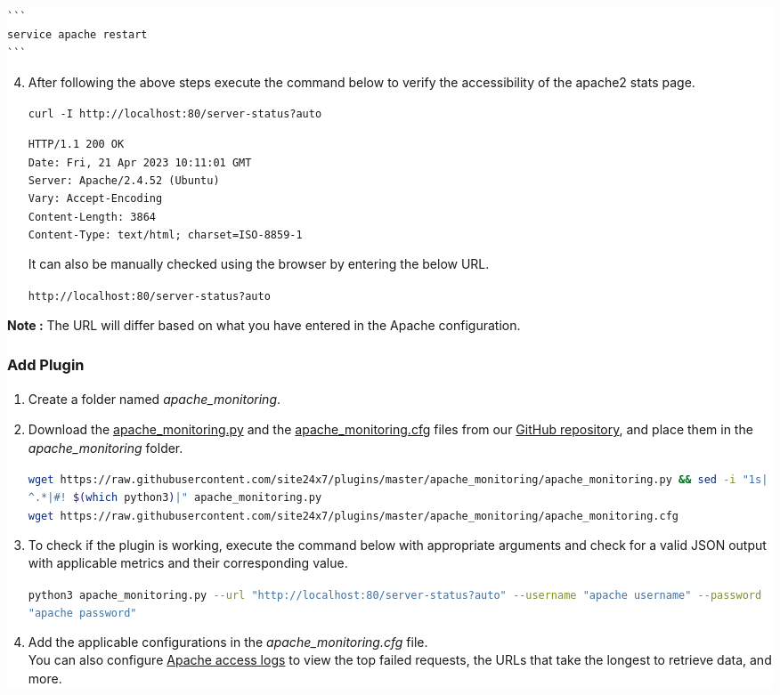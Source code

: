  	```
	service apache restart
	```
  
4. After following the above steps execute the command below to verify the accessibility of the apache2 stats page.

 	```
	curl -I http://localhost:80/server-status?auto
	```
	
	```
	HTTP/1.1 200 OK
	Date: Fri, 21 Apr 2023 10:11:01 GMT
	Server: Apache/2.4.52 (Ubuntu)
	Vary: Accept-Encoding
	Content-Length: 3864
	Content-Type: text/html; charset=ISO-8859-1

	```
	It can also be manually checked using the browser by entering the below URL.
	```
	http://localhost:80/server-status?auto
	```
 
**Note :** The URL will differ based on what you have entered in the Apache configuration.

### Add Plugin   

1. Create a folder named _apache\_monitoring_.

2. Download the [apache\_monitoring.py](https://raw.githubusercontent.com/site24x7/plugins/master/apache\_monitoring/apache_monitoring.py) and the [apache\_monitoring.cfg](https://raw.githubusercontent.com/site24x7/plugins/master/apache\_monitoring/apache_monitoring.cfg) files from our [GitHub repository](https://github.com/site24x7/plugins), and place them in the _apache\_monitoring_ folder.  

	```bash
	wget https://raw.githubusercontent.com/site24x7/plugins/master/apache_monitoring/apache_monitoring.py && sed -i "1s|^.*|#! $(which python3)|" apache_monitoring.py
	wget https://raw.githubusercontent.com/site24x7/plugins/master/apache_monitoring/apache_monitoring.cfg
	```
 
3. To check if the plugin is working, execute the command below with appropriate arguments and check for a valid JSON output with applicable metrics and their corresponding value.  

	```bash
	python3 apache_monitoring.py --url "http://localhost:80/server-status?auto" --username "apache username" --password "apache password"
	```

4. Add the applicable configurations in the _apache\_monitoring.cfg_ file.  
	You can also configure [Apache access logs](https://www.site24x7.com/help/log-management/apache-access.html) to view the top failed requests, the URLs that take the longest to retrieve data, and more.
